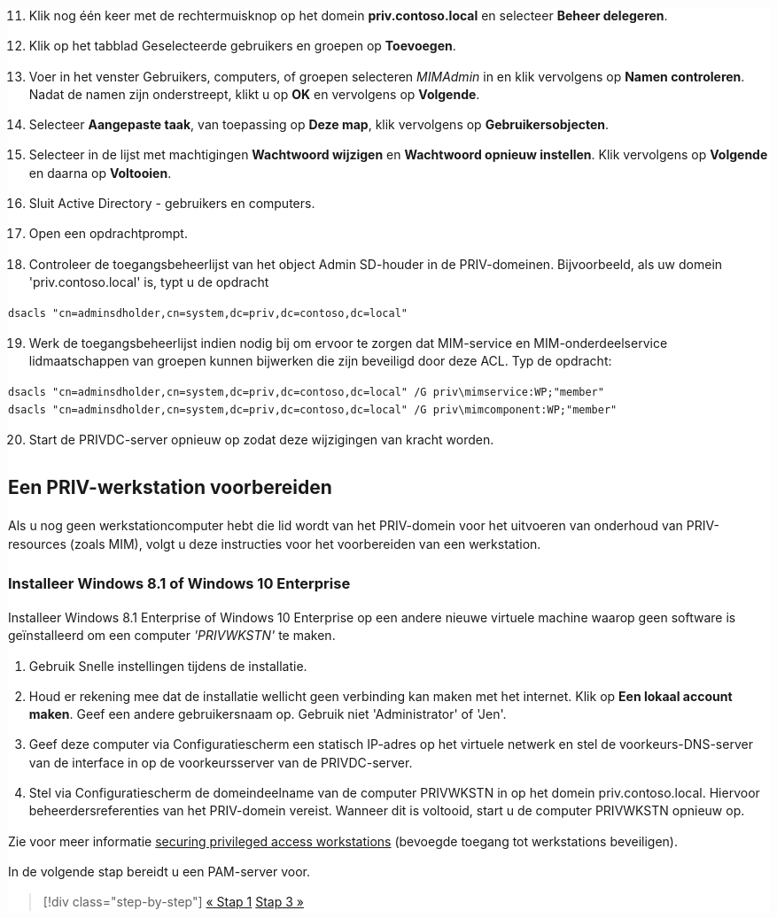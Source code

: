11. Klik nog één keer met de rechtermuisknop op het domein **priv.contoso.local** en selecteer **Beheer delegeren**.  
12. Klik op het tabblad Geselecteerde gebruikers en groepen op **Toevoegen**.  
13. Voer in het venster Gebruikers, computers, of groepen selecteren *MIMAdmin* in en klik vervolgens op **Namen controleren**. Nadat de namen zijn onderstreept, klikt u op **OK** en vervolgens op **Volgende**.  
14. Selecteer **Aangepaste taak**, van toepassing op **Deze map**, klik vervolgens op **Gebruikersobjecten**.    
15. Selecteer in de lijst met machtigingen **Wachtwoord wijzigen** en **Wachtwoord opnieuw instellen**. Klik vervolgens op **Volgende** en daarna op **Voltooien**.  
16. Sluit Active Directory - gebruikers en computers.

17.    Open een opdrachtprompt.  
18.    Controleer de toegangsbeheerlijst van het object Admin SD-houder in de PRIV-domeinen. Bijvoorbeeld, als uw domein 'priv.contoso.local' is, typt u de opdracht  
  ```
  dsacls "cn=adminsdholder,cn=system,dc=priv,dc=contoso,dc=local"
  ```
19.    Werk de toegangsbeheerlijst indien nodig bij om ervoor te zorgen dat MIM-service en MIM-onderdeelservice lidmaatschappen van groepen kunnen bijwerken die zijn beveiligd door deze ACL.  Typ de opdracht:  
  ```
  dsacls "cn=adminsdholder,cn=system,dc=priv,dc=contoso,dc=local" /G priv\mimservice:WP;"member"  
  dsacls "cn=adminsdholder,cn=system,dc=priv,dc=contoso,dc=local" /G priv\mimcomponent:WP;"member"
  ```
20. Start de PRIVDC-server opnieuw op zodat deze wijzigingen van kracht worden.

## <a name="prepare-a-priv-workstation"></a>Een PRIV-werkstation voorbereiden

Als u nog geen werkstationcomputer hebt die lid wordt van het PRIV-domein voor het uitvoeren van onderhoud van PRIV-resources (zoals MIM), volgt u deze instructies voor het voorbereiden van een werkstation.  

### <a name="install-windows-81-or-windows-10-enterprise"></a>Installeer Windows 8.1 of Windows 10 Enterprise

Installeer Windows 8.1 Enterprise of Windows 10 Enterprise op een andere nieuwe virtuele machine waarop geen software is geïnstalleerd om een computer *'PRIVWKSTN'* te maken.

1. Gebruik Snelle instellingen tijdens de installatie.

2. Houd er rekening mee dat de installatie wellicht geen verbinding kan maken met het internet. Klik op **Een lokaal account maken**. Geef een andere gebruikersnaam op. Gebruik niet 'Administrator' of 'Jen'.

3. Geef deze computer via Configuratiescherm een statisch IP-adres op het virtuele netwerk en stel de voorkeurs-DNS-server van de interface in op de voorkeursserver van de PRIVDC-server.

4. Stel via Configuratiescherm de domeindeelname van de computer PRIVWKSTN in op het domein priv.contoso.local. Hiervoor beheerdersreferenties van het PRIV-domein vereist. Wanneer dit is voltooid, start u de computer PRIVWKSTN opnieuw op.

Zie voor meer informatie [securing privileged access workstations](https://technet.microsoft.com/en-us/library/mt634654.aspx) (bevoegde toegang tot werkstations beveiligen).

In de volgende stap bereidt u een PAM-server voor.

>[!div class="step-by-step"]
[« Stap 1](step-1-prepare-corp-domain.md)
[Stap 3 »](step-3-prepare-pam-server.md)

